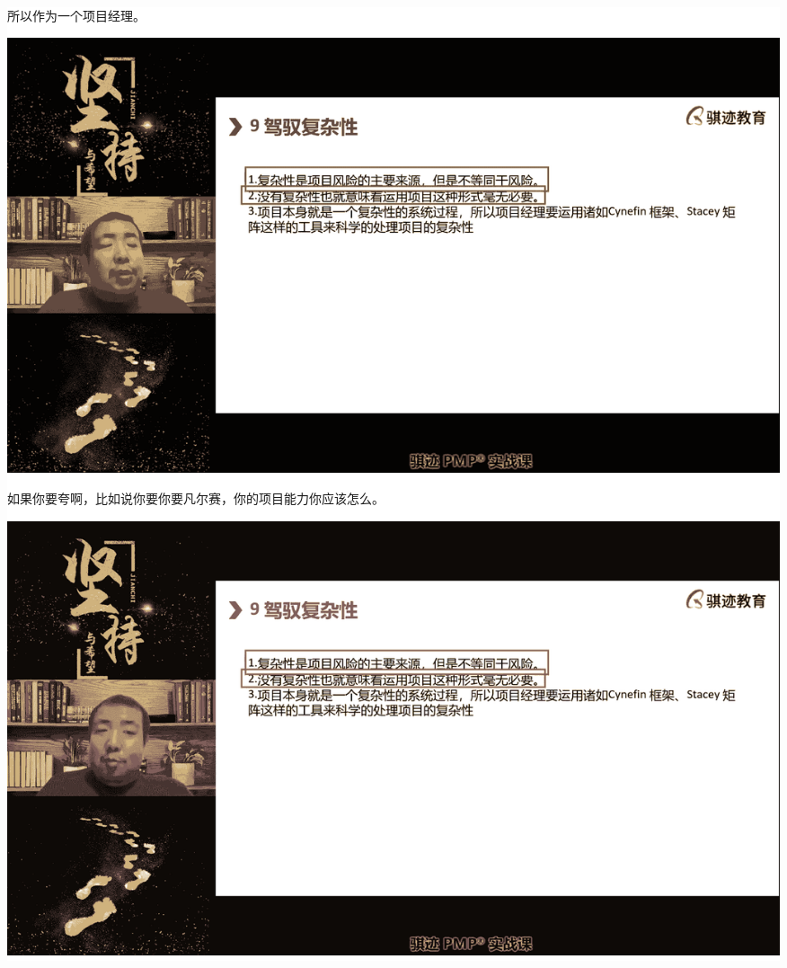 所以作为一个项目经理。

![](img/9fdd875050278c68a47d60159025032d_131.png)

如果你要夸啊，比如说你要你要凡尔赛，你的项目能力你应该怎么。

![](img/9fdd875050278c68a47d60159025032d_133.png)
